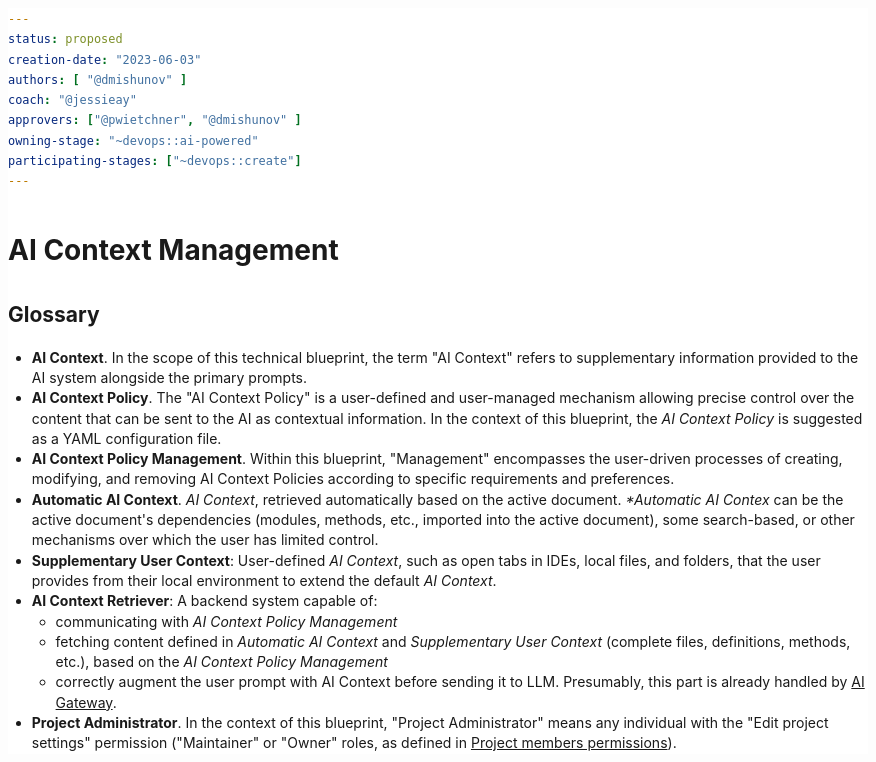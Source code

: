 ```yaml
---
status: proposed 
creation-date: "2023-06-03"
authors: [ "@dmishunov" ]
coach: "@jessieay"  
approvers: ["@pwietchner", "@dmishunov" ]
owning-stage: "~devops::ai-powered"
participating-stages: ["~devops::create"]
---
```


# AI Context Management

## Glossary

- **AI Context**. In the scope of this technical blueprint, the term "AI Context" refers to supplementary information
provided to the AI system alongside the primary prompts.
- **AI Context Policy**. The "AI Context Policy" is a user-defined and user-managed mechanism allowing precise
control over the content that can be sent to the AI as contextual information. In the context of this blueprint, the
_AI Context Policy_ is suggested as a YAML configuration file.
- **AI Context Policy Management**. Within this blueprint, "Management" encompasses the user-driven processes of
creating, modifying, and removing AI Context Policies according to specific requirements and preferences.
- **Automatic AI Context**. _AI Context_, retrieved automatically based on the active document. _*Automatic AI Contex_
can be the active document's dependencies (modules, methods, etc., imported into the active document), some
search-based, or other mechanisms over which the user has limited control.
- **Supplementary User Context**: User-defined _AI Context_, such as open tabs in IDEs, local files, and folders, that the user
provides from their local environment to extend the default _AI Context_.
- **AI Context Retriever**: A backend system capable of:
  - communicating with _AI Context Policy Management_
  - fetching content defined in _Automatic AI Context_ and _Supplementary User Context_ (complete files, definitions,
 methods, etc.), based on the _AI Context Policy Management_
  - correctly augment the user prompt with AI Context before sending it to LLM. Presumably, this part is already
 handled by [AI Gateway](../ai_gateway/index.md).
- **Project Administrator**. In the context of this blueprint, "Project Administrator" means any individual with the
"Edit project settings" permission ("Maintainer" or "Owner" roles, as defined in [Project members permissions](../../../user/permissions.md#project-members-permissions)). 
